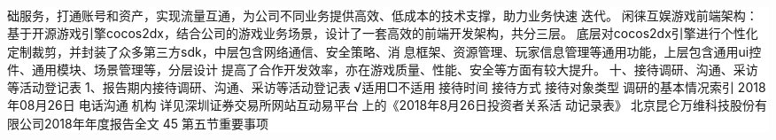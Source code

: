 础服务，打通账号和资产，实现流量互通，为公司不同业务提供高效、低成本的技术支撑，助力业务快速
迭代。
闲徕互娱游戏前端架构：
基于开源游戏引擎cocos2dx，结合公司的游戏业务场景，设计了一套高效的前端开发架构，共分三层。
底层对cocos2dx引擎进行个性化定制裁剪，并封装了众多第三方sdk，中层包含网络通信、安全策略、消
息框架、资源管理、玩家信息管理等通用功能，上层包含通用ui控件、通用模块、场景管理等，分层设计
提高了合作开发效率，亦在游戏质量、性能、安全等方面有较大提升。
十、接待调研、沟通、采访等活动登记表
1、报告期内接待调研、沟通、采访等活动登记表
√适用□不适用
接待时间
接待方式
接待对象类型
调研的基本情况索引
2018年08月26日
电话沟通
机构
详见深圳证券交易所网站互动易平台
上的《2018年8月26日投资者关系活
动记录表》
北京昆仑万维科技股份有限公司2018年年度报告全文
45
第五节重要事项
